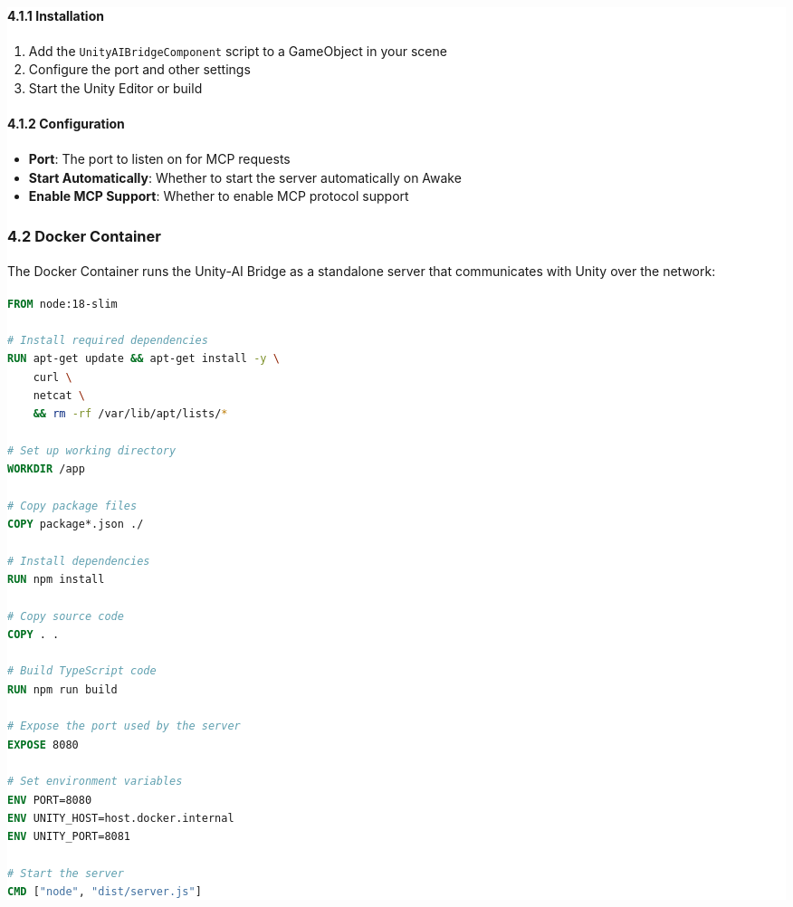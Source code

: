 #### 4.1.1 Installation

1. Add the `UnityAIBridgeComponent` script to a GameObject in your scene
2. Configure the port and other settings
3. Start the Unity Editor or build

#### 4.1.2 Configuration

- **Port**: The port to listen on for MCP requests
- **Start Automatically**: Whether to start the server automatically on Awake
- **Enable MCP Support**: Whether to enable MCP protocol support

### 4.2 Docker Container

The Docker Container runs the Unity-AI Bridge as a standalone server that communicates with Unity over the network:

```dockerfile
FROM node:18-slim

# Install required dependencies
RUN apt-get update && apt-get install -y \
    curl \
    netcat \
    && rm -rf /var/lib/apt/lists/*

# Set up working directory
WORKDIR /app

# Copy package files
COPY package*.json ./

# Install dependencies
RUN npm install

# Copy source code
COPY . .

# Build TypeScript code
RUN npm run build

# Expose the port used by the server
EXPOSE 8080

# Set environment variables
ENV PORT=8080
ENV UNITY_HOST=host.docker.internal
ENV UNITY_PORT=8081

# Start the server
CMD ["node", "dist/server.js"]
```
